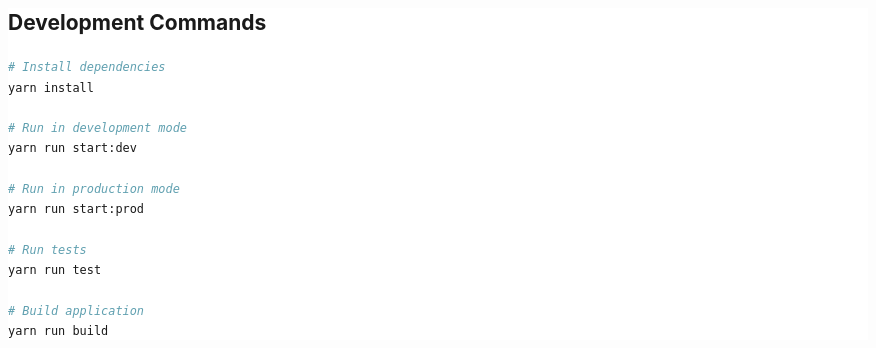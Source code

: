 ## Development Commands

```bash
# Install dependencies
yarn install

# Run in development mode
yarn run start:dev

# Run in production mode
yarn run start:prod

# Run tests
yarn run test

# Build application
yarn run build
``` 